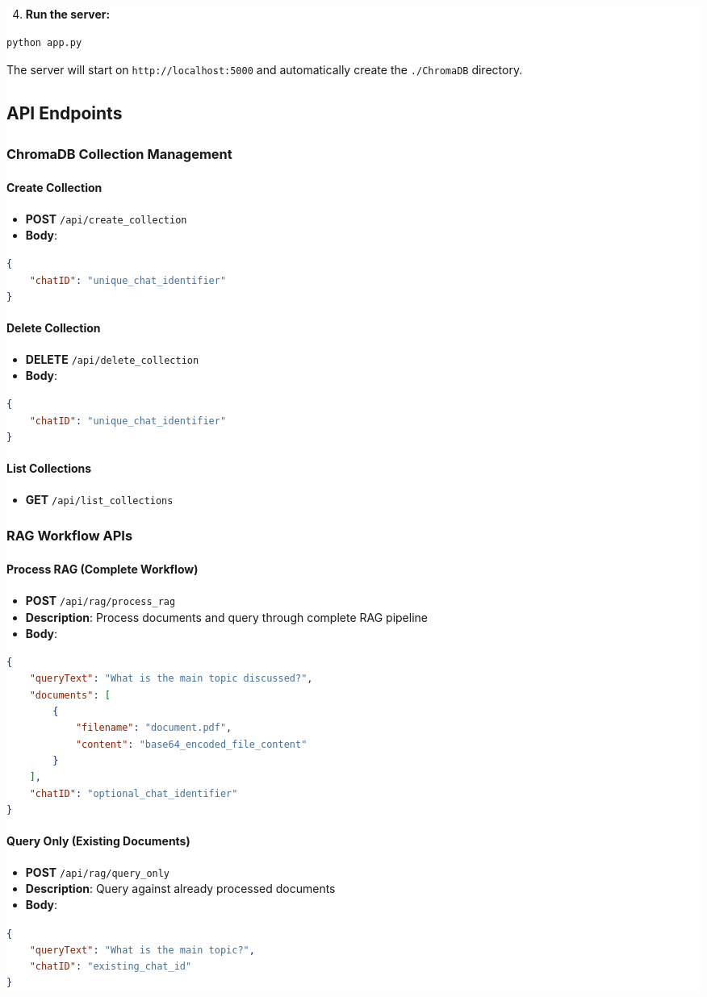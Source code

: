 4. **Run the server:**
```bash
python app.py
```

The server will start on `http://localhost:5000` and automatically create the `./ChromaDB` directory.

## API Endpoints

### ChromaDB Collection Management

#### Create Collection
- **POST** `/api/create_collection`
- **Body**: 
```json
{
    "chatID": "unique_chat_identifier"
}
```

#### Delete Collection
- **DELETE** `/api/delete_collection`
- **Body**: 
```json
{
    "chatID": "unique_chat_identifier"
}
```

#### List Collections
- **GET** `/api/list_collections`

### RAG Workflow APIs

#### Process RAG (Complete Workflow)
- **POST** `/api/rag/process_rag`
- **Description**: Process documents and query through complete RAG pipeline
- **Body**: 
```json
{
    "queryText": "What is the main topic discussed?",
    "documents": [
        {
            "filename": "document.pdf",
            "content": "base64_encoded_file_content"
        }
    ],
    "chatID": "optional_chat_identifier"
}
```

#### Query Only (Existing Documents)
- **POST** `/api/rag/query_only`
- **Description**: Query against already processed documents
- **Body**: 
```json
{
    "queryText": "What is the main topic?",
    "chatID": "existing_chat_id"
}
```

